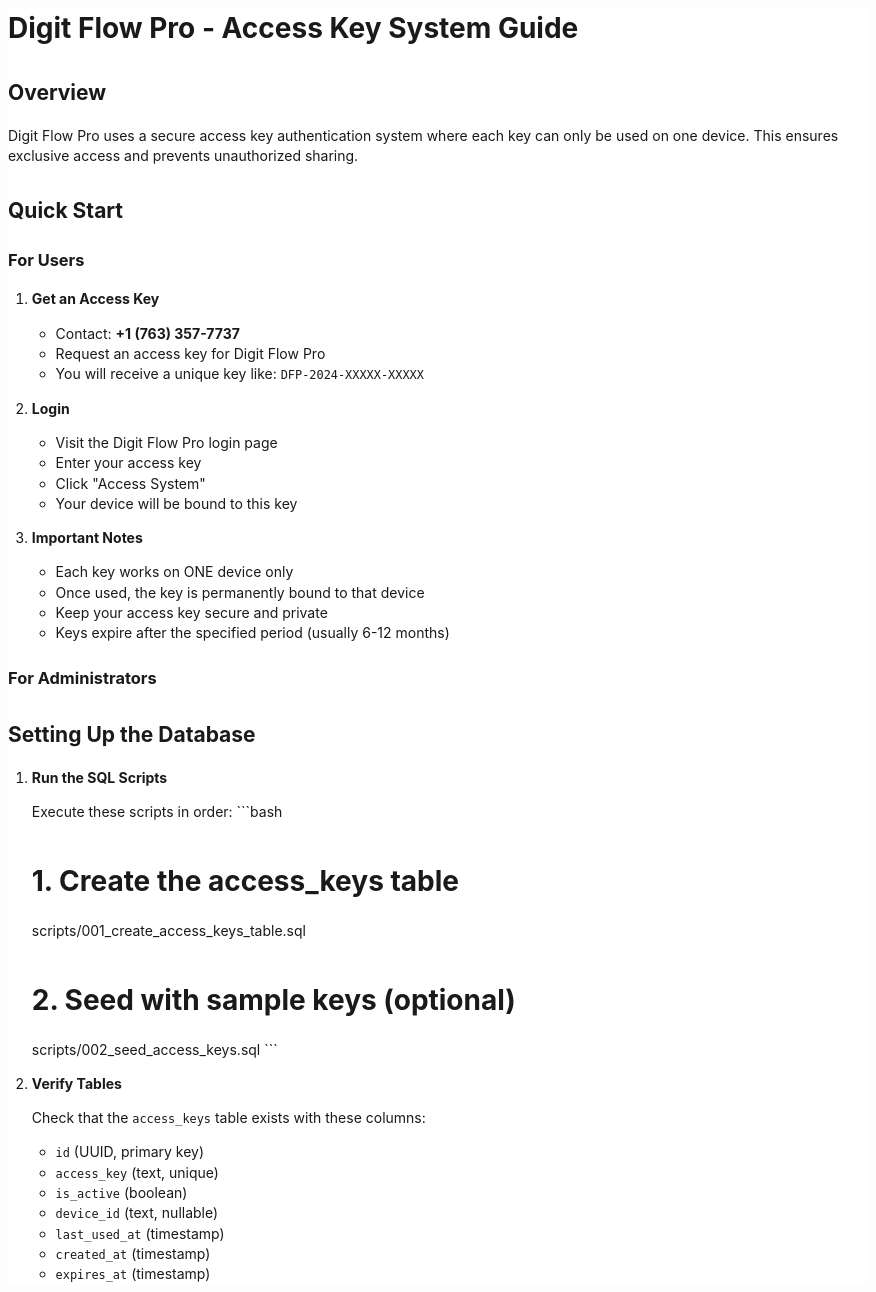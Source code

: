 # Digit Flow Pro - Access Key System Guide

## Overview

Digit Flow Pro uses a secure access key authentication system where each key can only be used on one device. This ensures exclusive access and prevents unauthorized sharing.

## Quick Start

### For Users

1. **Get an Access Key**
   - Contact: **+1 (763) 357-7737**
   - Request an access key for Digit Flow Pro
   - You will receive a unique key like: `DFP-2024-XXXXX-XXXXX`

2. **Login**
   - Visit the Digit Flow Pro login page
   - Enter your access key
   - Click "Access System"
   - Your device will be bound to this key

3. **Important Notes**
   - Each key works on ONE device only
   - Once used, the key is permanently bound to that device
   - Keep your access key secure and private
   - Keys expire after the specified period (usually 6-12 months)

### For Administrators

## Setting Up the Database

1. **Run the SQL Scripts**
   
   Execute these scripts in order:
   \`\`\`bash
   # 1. Create the access_keys table
   scripts/001_create_access_keys_table.sql
   
   # 2. Seed with sample keys (optional)
   scripts/002_seed_access_keys.sql
   \`\`\`

2. **Verify Tables**
   
   Check that the `access_keys` table exists with these columns:
   - `id` (UUID, primary key)
   - `access_key` (text, unique)
   - `is_active` (boolean)
   - `device_id` (text, nullable)
   - `last_used_at` (timestamp)
   - `created_at` (timestamp)
   - `expires_at` (timestamp)
